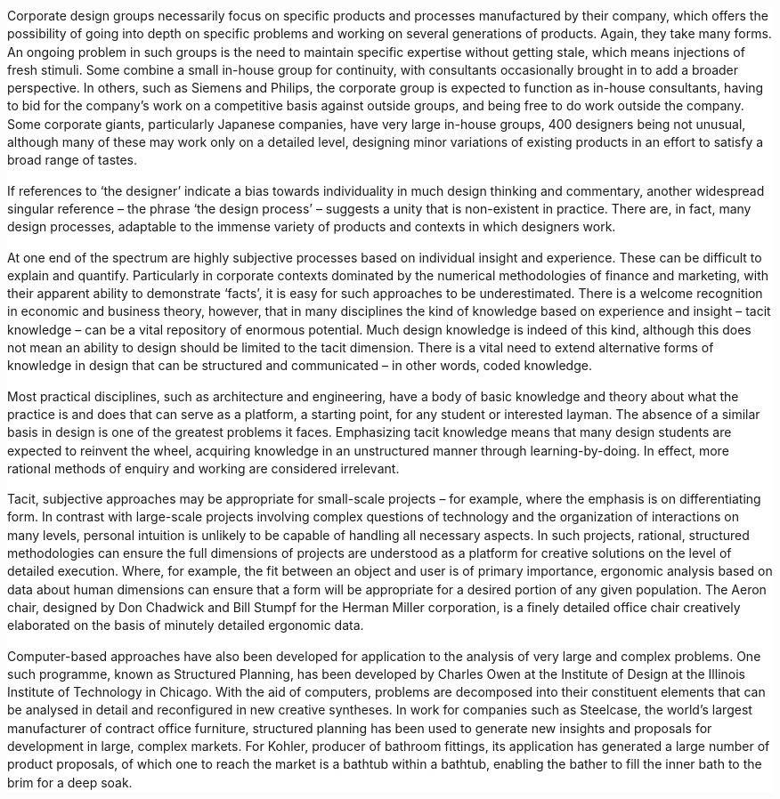 Corporate design groups necessarily focus on specific products and processes manufactured by their company, which offers the possibility of going into depth on specific problems and working on several generations of products. Again, they take many forms. An ongoing problem in such groups is the need to maintain specific expertise without getting stale, which means injections of fresh stimuli. Some combine a small in-house group for continuity, with consultants occasionally brought in to add a broader perspective. In others, such as Siemens and Philips, the corporate group is expected to function as in-house consultants, having to bid for the company’s work on a competitive basis against outside groups, and being free to do work outside the company. Some corporate giants, particularly Japanese companies, have very large in-house groups, 400 designers being not unusual, although many of these may work only on a detailed level, designing minor variations of existing products in an effort to satisfy a broad range of tastes.

If references to ‘the designer’ indicate a bias towards individuality in much design thinking and commentary, another widespread singular reference – the phrase ‘the design process’ – suggests a unity that is non-existent in practice. There are, in fact, many design processes, adaptable to the immense variety of products and contexts in which designers work.

At one end of the spectrum are highly subjective processes based on individual insight and experience. These can be difficult to explain and quantify. Particularly in corporate contexts dominated by the numerical methodologies of finance and marketing, with their apparent ability to demonstrate ‘facts’, it is easy for such approaches to be underestimated. There is a welcome recognition in economic and business theory, however, that in many disciplines the kind of knowledge based on experience and insight – tacit knowledge – can be a vital repository of enormous potential. Much design knowledge is indeed of this kind, although this does not mean an ability to design should be limited to the tacit dimension. There is a vital need to extend alternative forms of knowledge in design that can be structured and communicated – in other words, coded knowledge.

Most practical disciplines, such as architecture and engineering, have a body of basic knowledge and theory about what the practice is and does that can serve as a platform, a starting point, for any student or interested layman. The absence of a similar basis in design is one of the greatest problems it faces. Emphasizing tacit knowledge means that many design students are expected to reinvent the wheel, acquiring knowledge in an unstructured manner through learning-by-doing. In effect, more rational methods of enquiry and working are considered irrelevant.

Tacit, subjective approaches may be appropriate for small-scale projects – for example, where the emphasis is on differentiating form. In contrast with large-scale projects involving complex questions of technology and the organization of interactions on many levels, personal intuition is unlikely to be capable of handling all necessary aspects. In such projects, rational, structured methodologies can ensure the full dimensions of projects are understood as a platform for creative solutions on the level of detailed execution. Where, for example, the fit between an object and user is of primary importance, ergonomic analysis based on data about human dimensions can ensure that a form will be appropriate for a desired portion of any given population. The Aeron chair, designed by Don Chadwick and Bill Stumpf for the Herman Miller corporation, is a finely detailed office chair creatively elaborated on the basis of minutely detailed ergonomic data.

Computer-based approaches have also been developed for application to the analysis of very large and complex problems. One such programme, known as Structured Planning, has been developed by Charles Owen at the Institute of Design at the Illinois Institute of Technology in Chicago. With the aid of computers, problems are decomposed into their constituent elements that can be analysed in detail and reconfigured in new creative syntheses. In work for companies such as Steelcase, the world’s largest manufacturer of contract office furniture, structured planning has been used to generate new insights and proposals for development in large, complex markets. For Kohler, producer of bathroom fittings, its application has generated a large number of product proposals, of which one to reach the market is a bathtub within a bathtub, enabling the bather to fill the inner bath to the brim for a deep soak.
